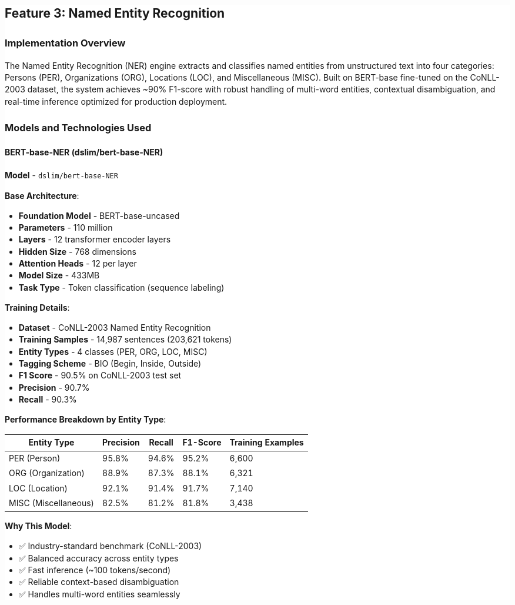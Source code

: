 
## Feature 3: Named Entity Recognition

### Implementation Overview

The Named Entity Recognition (NER) engine extracts and classifies named entities from unstructured text into four categories: Persons (PER), Organizations (ORG), Locations (LOC), and Miscellaneous (MISC). Built on BERT-base fine-tuned on the CoNLL-2003 dataset, the system achieves ~90% F1-score with robust handling of multi-word entities, contextual disambiguation, and real-time inference optimized for production deployment.

### Models and Technologies Used

#### BERT-base-NER (dslim/bert-base-NER)

**Model** - `dslim/bert-base-NER`

**Base Architecture**:
- **Foundation Model** - BERT-base-uncased
- **Parameters** - 110 million
- **Layers** - 12 transformer encoder layers
- **Hidden Size** - 768 dimensions
- **Attention Heads** - 12 per layer
- **Model Size** - 433MB
- **Task Type** - Token classification (sequence labeling)

**Training Details**:
- **Dataset** - CoNLL-2003 Named Entity Recognition
- **Training Samples** - 14,987 sentences (203,621 tokens)
- **Entity Types** - 4 classes (PER, ORG, LOC, MISC)
- **Tagging Scheme** - BIO (Begin, Inside, Outside)
- **F1 Score** - 90.5% on CoNLL-2003 test set
- **Precision** - 90.7%
- **Recall** - 90.3%

**Performance Breakdown by Entity Type**:

| Entity Type | Precision | Recall | F1-Score | Training Examples |
|-------------|-----------|--------|----------|-------------------|
| PER (Person) | 95.8% | 94.6% | 95.2% | 6,600 |
| ORG (Organization) | 88.9% | 87.3% | 88.1% | 6,321 |
| LOC (Location) | 92.1% | 91.4% | 91.7% | 7,140 |
| MISC (Miscellaneous) | 82.5% | 81.2% | 81.8% | 3,438 |

**Why This Model**:
- ✅ Industry-standard benchmark (CoNLL-2003)
- ✅ Balanced accuracy across entity types
- ✅ Fast inference (~100 tokens/second)
- ✅ Reliable context-based disambiguation
- ✅ Handles multi-word entities seamlessly
